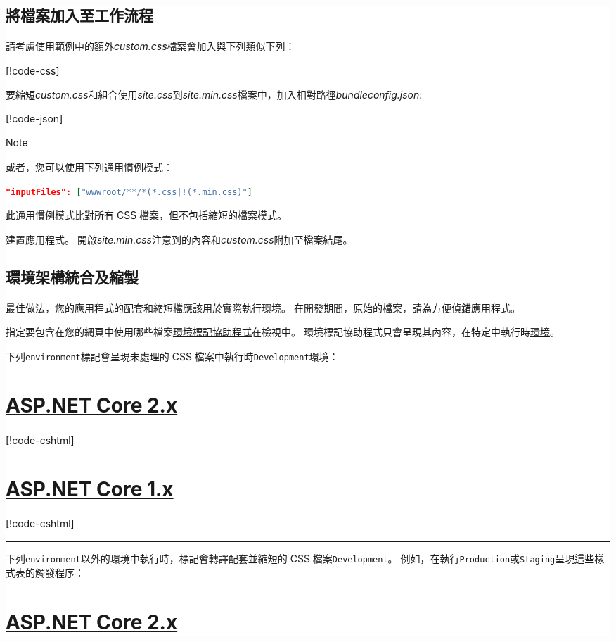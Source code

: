 ## <a name="add-files-to-workflow"></a>將檔案加入至工作流程

請考慮使用範例中的額外*custom.css*檔案會加入與下列類似下列：

[!code-css[](../client-side/bundling-and-minification/samples/BuildBundlerMinifierApp/wwwroot/css/custom.css)]

要縮短*custom.css*和組合使用*site.css*到*site.min.css*檔案中，加入相對路徑*bundleconfig.json*:

[!code-json[](../client-side/bundling-and-minification/samples/BuildBundlerMinifierApp/bundleconfig2.json?highlight=6)]

> [!NOTE]
> 或者，您可以使用下列通用慣例模式：
>
> ```json
> "inputFiles": ["wwwroot/**/*(*.css|!(*.min.css)"]
> ```
>
> 此通用慣例模式比對所有 CSS 檔案，但不包括縮短的檔案模式。

建置應用程式。 開啟*site.min.css*注意到的內容和*custom.css*附加至檔案結尾。

## <a name="environment-based-bundling-and-minification"></a>環境架構統合及縮製

最佳做法，您的應用程式的配套和縮短檔應該用於實際執行環境。 在開發期間，原始的檔案，請為方便偵錯應用程式。

指定要包含在您的網頁中使用哪些檔案[環境標記協助程式](xref:mvc/views/tag-helpers/builtin-th/environment-tag-helper)在檢視中。 環境標記協助程式只會呈現其內容，在特定中執行時[環境](xref:fundamentals/environments)。

下列`environment`標記會呈現未處理的 CSS 檔案中執行時`Development`環境：

# <a name="aspnet-core-2xtabaspnetcore2x"></a>[ASP.NET Core 2.x](#tab/aspnetcore2x/)

[!code-cshtml[](../client-side/bundling-and-minification/samples/BuildBundlerMinifierApp/Pages/_Layout.cshtml?highlight=3&range=21-24)]

# <a name="aspnet-core-1xtabaspnetcore1x"></a>[ASP.NET Core 1.x](#tab/aspnetcore1x/)

[!code-cshtml[](../client-side/bundling-and-minification/samples/BuildBundlerMinifierApp/Pages/_Layout.cshtml?highlight=3&range=9-12)]

---

下列`environment`以外的環境中執行時，標記會轉譯配套並縮短的 CSS 檔案`Development`。 例如，在執行`Production`或`Staging`呈現這些樣式表的觸發程序：

# <a name="aspnet-core-2xtabaspnetcore2x"></a>[ASP.NET Core 2.x](#tab/aspnetcore2x/)
